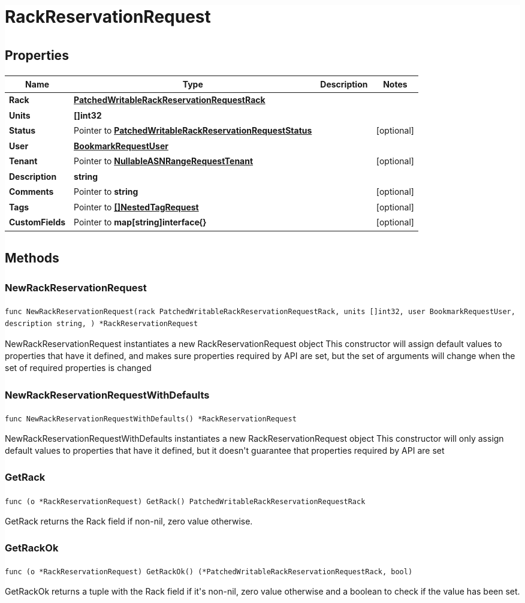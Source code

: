 # RackReservationRequest

## Properties

Name | Type | Description | Notes
------------ | ------------- | ------------- | -------------
**Rack** | [**PatchedWritableRackReservationRequestRack**](PatchedWritableRackReservationRequestRack.md) |  | 
**Units** | **[]int32** |  | 
**Status** | Pointer to [**PatchedWritableRackReservationRequestStatus**](PatchedWritableRackReservationRequestStatus.md) |  | [optional] 
**User** | [**BookmarkRequestUser**](BookmarkRequestUser.md) |  | 
**Tenant** | Pointer to [**NullableASNRangeRequestTenant**](ASNRangeRequestTenant.md) |  | [optional] 
**Description** | **string** |  | 
**Comments** | Pointer to **string** |  | [optional] 
**Tags** | Pointer to [**[]NestedTagRequest**](NestedTagRequest.md) |  | [optional] 
**CustomFields** | Pointer to **map[string]interface{}** |  | [optional] 

## Methods

### NewRackReservationRequest

`func NewRackReservationRequest(rack PatchedWritableRackReservationRequestRack, units []int32, user BookmarkRequestUser, description string, ) *RackReservationRequest`

NewRackReservationRequest instantiates a new RackReservationRequest object
This constructor will assign default values to properties that have it defined,
and makes sure properties required by API are set, but the set of arguments
will change when the set of required properties is changed

### NewRackReservationRequestWithDefaults

`func NewRackReservationRequestWithDefaults() *RackReservationRequest`

NewRackReservationRequestWithDefaults instantiates a new RackReservationRequest object
This constructor will only assign default values to properties that have it defined,
but it doesn't guarantee that properties required by API are set

### GetRack

`func (o *RackReservationRequest) GetRack() PatchedWritableRackReservationRequestRack`

GetRack returns the Rack field if non-nil, zero value otherwise.

### GetRackOk

`func (o *RackReservationRequest) GetRackOk() (*PatchedWritableRackReservationRequestRack, bool)`

GetRackOk returns a tuple with the Rack field if it's non-nil, zero value otherwise
and a boolean to check if the value has been set.
